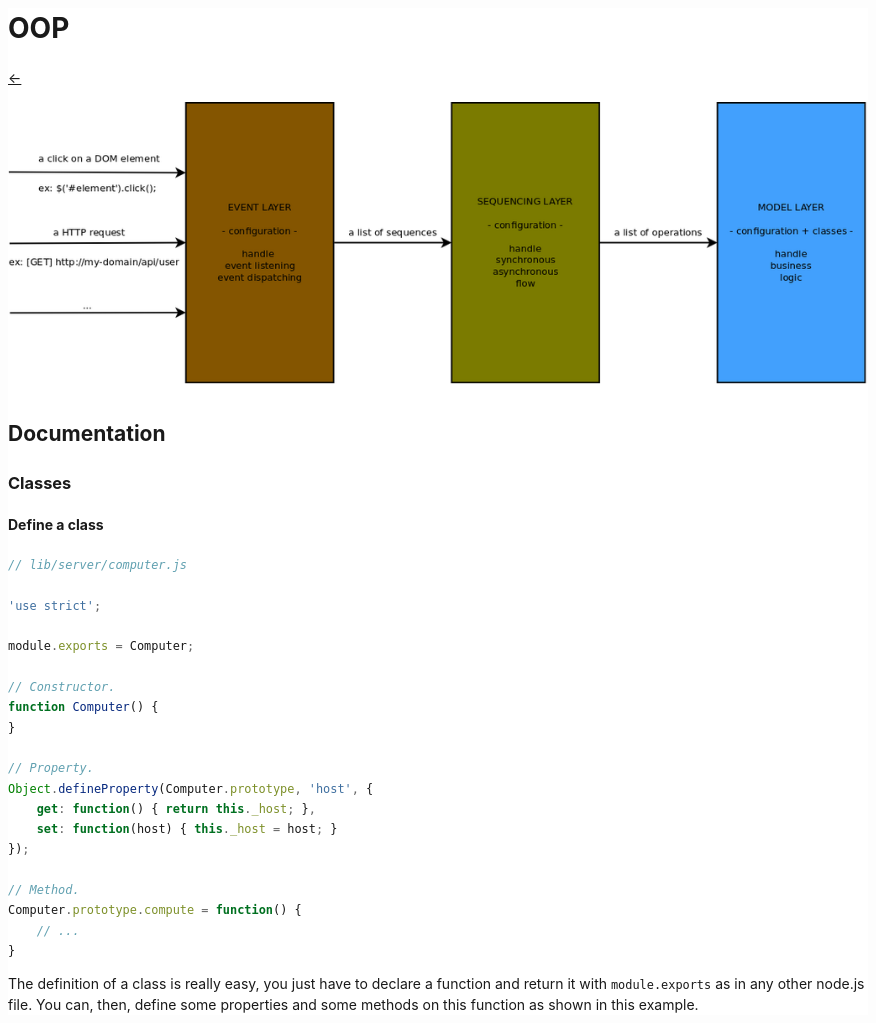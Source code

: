 OOP
===

[←](../index.md)

![model](../../../img/architecture-model.png)

Documentation
-------------

### Classes

#### Define a class

```javascript
// lib/server/computer.js

'use strict';

module.exports = Computer;

// Constructor.
function Computer() {
}

// Property.
Object.defineProperty(Computer.prototype, 'host', {
    get: function() { return this._host; },
    set: function(host) { this._host = host; }
});

// Method.
Computer.prototype.compute = function() {
    // ...
}
```

The definition of a class is really easy, you just have to declare a function and return it with `module.exports` as in any other node.js file.
You can, then, define some properties and some methods on this function as shown in this example.
